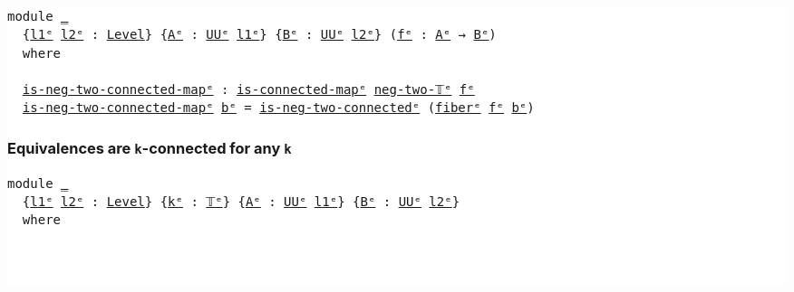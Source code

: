 <pre class="Agda"><a id="7072" class="Keyword">module</a> <a id="7079" href="foundation.connected-maps%25E1%25B5%2589.html#7079" class="Module">_</a>
  <a id="7083" class="Symbol">{</a><a id="7084" href="foundation.connected-maps%25E1%25B5%2589.html#7084" class="Bound">l1ᵉ</a> <a id="7088" href="foundation.connected-maps%25E1%25B5%2589.html#7088" class="Bound">l2ᵉ</a> <a id="7092" class="Symbol">:</a> <a id="7094" href="Agda.Primitive.html#742" class="Postulate">Level</a><a id="7099" class="Symbol">}</a> <a id="7101" class="Symbol">{</a><a id="7102" href="foundation.connected-maps%25E1%25B5%2589.html#7102" class="Bound">Aᵉ</a> <a id="7105" class="Symbol">:</a> <a id="7107" href="Agda.Primitive.html#429" class="Primitive">UUᵉ</a> <a id="7111" href="foundation.connected-maps%25E1%25B5%2589.html#7084" class="Bound">l1ᵉ</a><a id="7114" class="Symbol">}</a> <a id="7116" class="Symbol">{</a><a id="7117" href="foundation.connected-maps%25E1%25B5%2589.html#7117" class="Bound">Bᵉ</a> <a id="7120" class="Symbol">:</a> <a id="7122" href="Agda.Primitive.html#429" class="Primitive">UUᵉ</a> <a id="7126" href="foundation.connected-maps%25E1%25B5%2589.html#7088" class="Bound">l2ᵉ</a><a id="7129" class="Symbol">}</a> <a id="7131" class="Symbol">(</a><a id="7132" href="foundation.connected-maps%25E1%25B5%2589.html#7132" class="Bound">fᵉ</a> <a id="7135" class="Symbol">:</a> <a id="7137" href="foundation.connected-maps%25E1%25B5%2589.html#7102" class="Bound">Aᵉ</a> <a id="7140" class="Symbol">→</a> <a id="7142" href="foundation.connected-maps%25E1%25B5%2589.html#7117" class="Bound">Bᵉ</a><a id="7144" class="Symbol">)</a>
  <a id="7148" class="Keyword">where</a>

  <a id="7157" href="foundation.connected-maps%25E1%25B5%2589.html#7157" class="Function">is-neg-two-connected-mapᵉ</a> <a id="7183" class="Symbol">:</a> <a id="7185" href="foundation.connected-maps%25E1%25B5%2589.html#1758" class="Function">is-connected-mapᵉ</a> <a id="7203" href="foundation-core.truncation-levels%25E1%25B5%2589.html#546" class="InductiveConstructor">neg-two-𝕋ᵉ</a> <a id="7214" href="foundation.connected-maps%25E1%25B5%2589.html#7132" class="Bound">fᵉ</a>
  <a id="7219" href="foundation.connected-maps%25E1%25B5%2589.html#7157" class="Function">is-neg-two-connected-mapᵉ</a> <a id="7245" href="foundation.connected-maps%25E1%25B5%2589.html#7245" class="Bound">bᵉ</a> <a id="7248" class="Symbol">=</a> <a id="7250" href="foundation.connected-types%25E1%25B5%2589.html#1658" class="Function">is-neg-two-connectedᵉ</a> <a id="7272" class="Symbol">(</a><a id="7273" href="foundation-core.fibers-of-maps%25E1%25B5%2589.html#962" class="Function">fiberᵉ</a> <a id="7280" href="foundation.connected-maps%25E1%25B5%2589.html#7132" class="Bound">fᵉ</a> <a id="7283" href="foundation.connected-maps%25E1%25B5%2589.html#7245" class="Bound">bᵉ</a><a id="7285" class="Symbol">)</a>
</pre>
### Equivalences are `k`-connected for any `k`

<pre class="Agda"><a id="7348" class="Keyword">module</a> <a id="7355" href="foundation.connected-maps%25E1%25B5%2589.html#7355" class="Module">_</a>
  <a id="7359" class="Symbol">{</a><a id="7360" href="foundation.connected-maps%25E1%25B5%2589.html#7360" class="Bound">l1ᵉ</a> <a id="7364" href="foundation.connected-maps%25E1%25B5%2589.html#7364" class="Bound">l2ᵉ</a> <a id="7368" class="Symbol">:</a> <a id="7370" href="Agda.Primitive.html#742" class="Postulate">Level</a><a id="7375" class="Symbol">}</a> <a id="7377" class="Symbol">{</a><a id="7378" href="foundation.connected-maps%25E1%25B5%2589.html#7378" class="Bound">kᵉ</a> <a id="7381" class="Symbol">:</a> <a id="7383" href="foundation-core.truncation-levels%25E1%25B5%2589.html#523" class="Datatype">𝕋ᵉ</a><a id="7385" class="Symbol">}</a> <a id="7387" class="Symbol">{</a><a id="7388" href="foundation.connected-maps%25E1%25B5%2589.html#7388" class="Bound">Aᵉ</a> <a id="7391" class="Symbol">:</a> <a id="7393" href="Agda.Primitive.html#429" class="Primitive">UUᵉ</a> <a id="7397" href="foundation.connected-maps%25E1%25B5%2589.html#7360" class="Bound">l1ᵉ</a><a id="7400" class="Symbol">}</a> <a id="7402" class="Symbol">{</a><a id="7403" href="foundation.connected-maps%25E1%25B5%2589.html#7403" class="Bound">Bᵉ</a> <a id="7406" class="Symbol">:</a> <a id="7408" href="Agda.Primitive.html#429" class="Primitive">UUᵉ</a> <a id="7412" href="foundation.connected-maps%25E1%25B5%2589.html#7364" class="Bound">l2ᵉ</a><a id="7415" class="Symbol">}</a>
  <a id="7419" class="Keyword">where</a>

